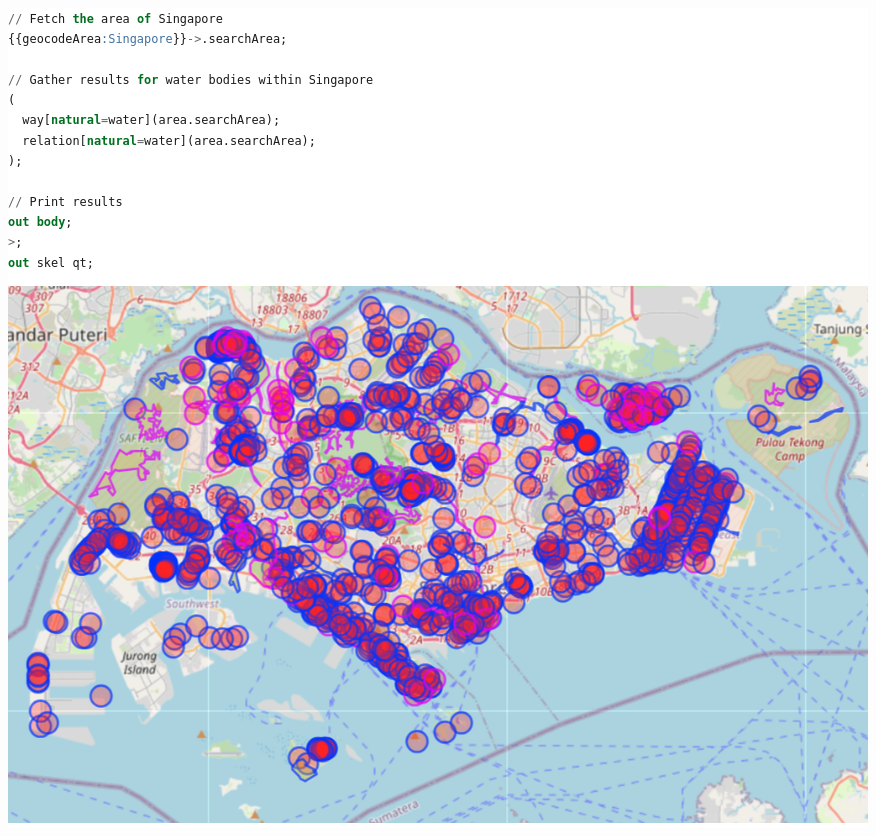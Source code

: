 ```sql
// Fetch the area of Singapore
{{geocodeArea:Singapore}}->.searchArea;

// Gather results for water bodies within Singapore
(
  way[natural=water](area.searchArea);
  relation[natural=water](area.searchArea);
);

// Print results
out body;
>;
out skel qt;
```
![alt text](./image-16.png)

